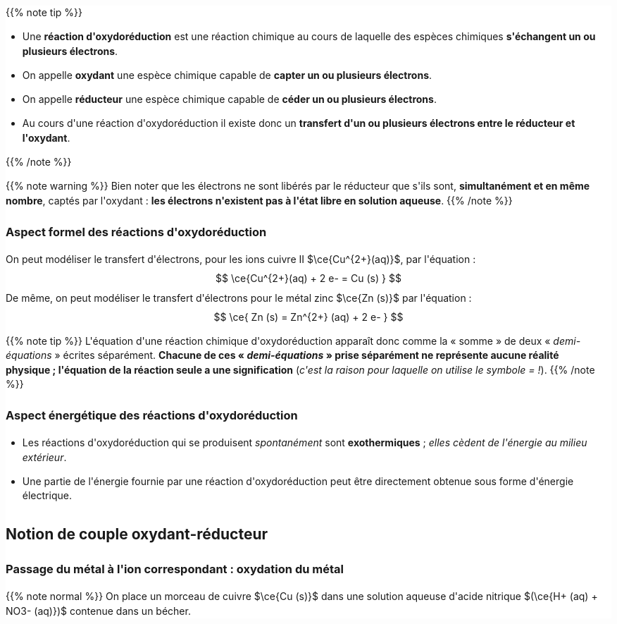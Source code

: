 {{% note tip %}}
- Une **réaction d'oxydoréduction** est une réaction chimique au cours de laquelle des espèces chimiques **s'échangent un ou plusieurs électrons**.

- On appelle **oxydant** une espèce chimique capable de **capter un ou plusieurs électrons**.

- On appelle **réducteur** une espèce chimique capable de **céder un ou plusieurs électrons**.

- Au cours d'une réaction d'oxydoréduction il existe donc un **transfert d'un ou plusieurs électrons entre le réducteur et l'oxydant**.

{{% /note %}}


{{% note warning %}}
Bien noter que les électrons ne sont libérés par le réducteur que s'ils sont, **simultanément et en même nombre**, captés par l'oxydant&nbsp;: **les électrons n'existent pas à l'état libre en solution aqueuse**.
{{% /note %}}


### Aspect formel des réactions d'oxydoréduction

On peut modéliser le transfert d'électrons, pour les ions cuivre II $\ce{Cu^{2+}(aq)}$, par l'équation&nbsp;:
$$
\ce{Cu^{2+}(aq) + 2 e- = Cu (s) }
$$
De même, on peut modéliser le transfert d'électrons pour le métal zinc $\ce{Zn (s)}$ par l'équation&nbsp;:
$$
\ce{ Zn (s) = Zn^{2+} (aq) + 2 e- }
$$

{{% note tip %}}
L'équation d'une réaction chimique d'oxydoréduction apparaît donc comme la «&nbsp;somme&nbsp;» de deux «&nbsp;*demi-équations*&nbsp;» écrites séparément. **Chacune de ces «&nbsp;*demi-équations*&nbsp;» prise séparément ne représente aucune réalité physique&nbsp;; l'équation de la réaction seule a une signification** (*c'est la raison pour laquelle on utilise le symbole $=$&nbsp;!*).
{{% /note %}}

### Aspect énergétique des réactions d'oxydoréduction

- Les réactions d'oxydoréduction qui se produisent *spontanément* sont **exothermiques**&nbsp;; *elles cèdent de l'énergie au milieu extérieur*.

- Une partie de l'énergie fournie par une réaction d'oxydoréduction peut être directement obtenue sous forme d'énergie électrique.


## Notion de couple oxydant-réducteur

### Passage du métal à l'ion correspondant&nbsp;: oxydation du métal

{{% note normal %}}
On place un morceau de cuivre $\ce{Cu (s)}$ dans une solution aqueuse d'acide nitrique $(\ce{H+ (aq) + NO3- (aq)})$ contenue dans un bécher. 
